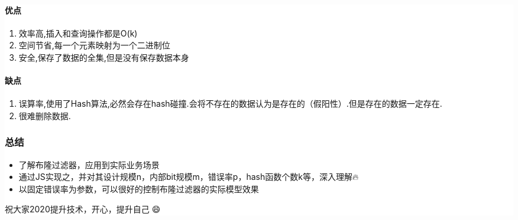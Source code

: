 #### 优点

1. 效率高,插入和查询操作都是O(k)
2. 空间节省,每一个元素映射为一个二进制位
3. 安全,保存了数据的全集,但是没有保存数据本身

#### 缺点

1. 误算率,使用了Hash算法,必然会存在hash碰撞.会将不存在的数据认为是存在的（假阳性）.但是存在的数据一定存在.
2. 很难删除数据.

### 总结

* 了解布隆过滤器，应用到实际业务场景
* 通过JS实现之，并对其设计规模n，内部bit规模m，错误率p，hash函数个数k等，深入理解🔥
* 以固定错误率为参数，可以很好的控制布隆过滤器的实际模型效果




祝大家2020提升技术，开心，提升自己 😄